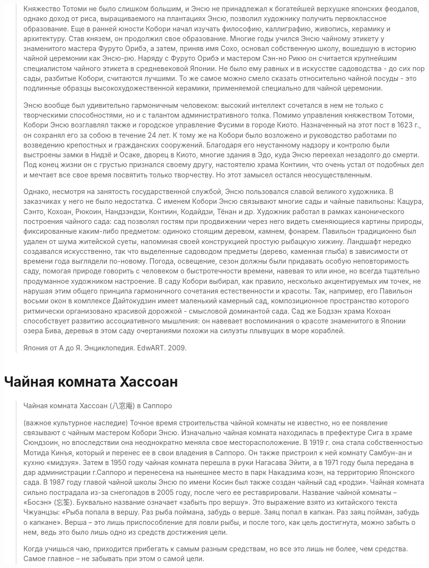 > Княжество Тотоми не было слишком большим, и Энсю не принадлежал к богатейшей верхушке японских феодалов, однако доход от риса, выращиваемого на плантациях Энсю, позволил художнику получить первоклассное образование. Еще в ранней юности Кобори начал изучать философию, каллиграфию, живопись, керамику и архитектуру. Став князем, он продолжил свое образование. Многие годы учился Энсю чайному этикету у знаменитого мастера Фуруто Орибэ, а затем, приняв имя Сохо, основал собственную школу, вошедшую в историю чайной церемонии как Энсю-рю. Наряду с Фуруто Орибэ и мастером Сэн-но Рикю он считается крупнейшим специалистом чайного этикета в средневековой Японии. Не было ему равных и в искусстве садоводства - до сих пор сады, разбитые Кобори, считаются лучшими. То же самое можно смело сказать относительно чайной посуды - это подлинные образцы высокохудожественной керамики, применяемой специально для чайной церемонии.
> 
> Энсю вообще был удивительно гармоничным человеком: высокий интеллект сочетался в нем не только с творческими способностями, но и с талантом административного толка. Помимо управления княжеством Тотоми, Кобори Энсю возглавлял также и городское управление Фусими в городе Киото. Назначенный на этот пост в 1623 г., он сохранял его за собою в течение 24 лет. К тому же на Кобори было возложено и руководство работами по возведению крепостных и гражданских сооружений. Благодаря его неустанному надзору и контролю были выстроены замки в Нидзё и Осаке, дворец в Киото, многие здания в Эдо, куда Энсю переехал незадолго до смерти. Под конец жизни он с грустью признался своему другу, настоятелю храма Контиин, что очень устал от подобных дел и мечтает все свое время посвятить только творчеству. Но этот замысел остался неосуществленным.
> 
> Однако, несмотря на занятость государственной службой, Энсю пользовался славой великого художника. В заказчиках у него не было недостатка. С именем Кобори Энсю связывают многие сады и чайные павильоны: Кацура, Сэнто, Кохоан, Рюкоин, Нандзэндзи, Контиин, Кодайдзи, Тёнан и др. Художник работал в рамках канонического построения чайного сада: сад позволял гостям при продвижении через него видеть сменяющиеся картины природы, фиксированные каким-либо предметом: одиноко стоящим деревом, камнем, фонарем. Павильон традиционно был удален от шума житейской суеты, напоминая своей конструкцией простую рыбацкую хижину. Ландшафт нередко создавался искусственно, так что выделенные садоводом предметы (дерево, каменная глыба) в зависимости от времени года выглядели по-новому. Погода, освещение, сезон должны были придавать особую неповторимость саду, помогая природе говорить с человеком о быстротечности времени, навевая то или иное, но всегда тщательно продуманное художником настроение. В саду Кобори выбирал, как правило, несколько акцентируемых им точек, не нарушая этим общего принципа гармоничного сочетания естественности и красоты. Так, например, его Павильон восьми окон в комплексе Дайтокудзин имеет маленький камерный сад, композиционное пространство которого ритмически организовано красивой дорожкой - смысловой доминантой сада. Сад же Бодзэн храма Кохоан способствует развитию ассоциативного мышления: он навевает воспоминания о красоте знаменитого в Японии озера Бива, деревья в этом саду очертаниями похожи на силуэты плывущих в море кораблей.
> 
> Япония от А до Я. Энциклопедия. EdwART. 2009.


<a id="org89e44c5"></a>

# Чайная комната Хассоан

> Чайная комната Хассоан (八窓庵) в Саппоро
> 
> (важное культурное наследие)
> Точное время строительства чайной комнаты не известно, но ее появление связывают с чайным мастером Кобори Энсю. Изначально чайная комната находилась в префектуре Сига в храме Сюндзоин, но впоследствии она неоднократно меняла свое месторасположение. В 1919 г. она стала собственностью Мотида Кинъя, который и перенес ее в свои владения в Саппоро. Он также пристроил к ней комнату Самбун-ан и кухню «мидзуя». Затем в 1950 году чайная комната перешла в руки Нагасава Эйити, а в 1971 году была передана в дар администрации г.Саппоро и перенесена на нынешнее место в парк Накадзима коэн, на территорию Японского сада. В 1987 году главой чайной школы Энсю по имени Косин был также создан чайный сад «родзи». Чайная комната сильно пострадала из-за снегопадов в 2005 году, после чего ее реставрировали.
> Название чайной комнаты – «Босэн» (忘筌). 
> Буквально название означает «забыть про вершу». Это выражение взято из китайского текста Чжуанцзы: «Рыба попала в вершу. Раз рыба поймана, забудь о верше. Заяц попал в капкан. Раз заяц пойман, забудь о капкане». Верша – это лишь приспособление для ловли рыбы, и после того, как цель достигнута, можно забыть о нем, ведь это было лишь одно из средств достижения цели.
> 
> Когда учишься чаю, приходится прибегать к самым разным средствам, но все это лишь не более, чем средства. Самое главное – не забывать при этом о самой цели. 